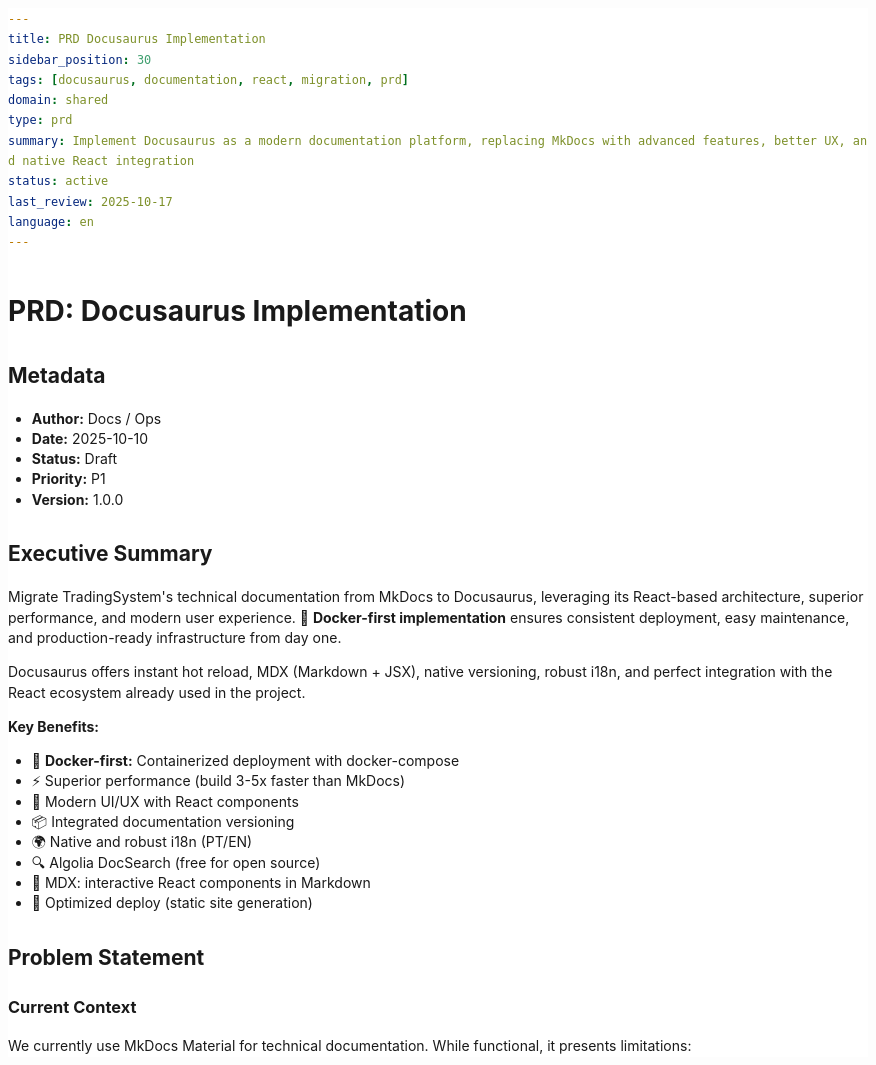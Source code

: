 ```yaml
---
title: PRD Docusaurus Implementation
sidebar_position: 30
tags: [docusaurus, documentation, react, migration, prd]
domain: shared
type: prd
summary: Implement Docusaurus as a modern documentation platform, replacing MkDocs with advanced features, better UX, and native React integration
status: active
last_review: 2025-10-17
language: en
---
```


# PRD: Docusaurus Implementation

## Metadata

-   **Author:** Docs / Ops
-   **Date:** 2025-10-10
-   **Status:** Draft
-   **Priority:** P1
-   **Version:** 1.0.0

## Executive Summary

Migrate TradingSystem's technical documentation from MkDocs to Docusaurus, leveraging its React-based architecture, superior performance, and modern user experience. 🐳 **Docker-first implementation** ensures consistent deployment, easy maintenance, and production-ready infrastructure from day one.

Docusaurus offers instant hot reload, MDX (Markdown + JSX), native versioning, robust i18n, and perfect integration with the React ecosystem already used in the project.

**Key Benefits:**

-   🐳 **Docker-first:** Containerized deployment with docker-compose
-   ⚡ Superior performance (build 3-5x faster than MkDocs)
-   🎨 Modern UI/UX with React components
-   📦 Integrated documentation versioning
-   🌍 Native and robust i18n (PT/EN)
-   🔍 Algolia DocSearch (free for open source)
-   🧩 MDX: interactive React components in Markdown
-   🚀 Optimized deploy (static site generation)

## Problem Statement

### Current Context

We currently use MkDocs Material for technical documentation. While functional, it presents limitations:
